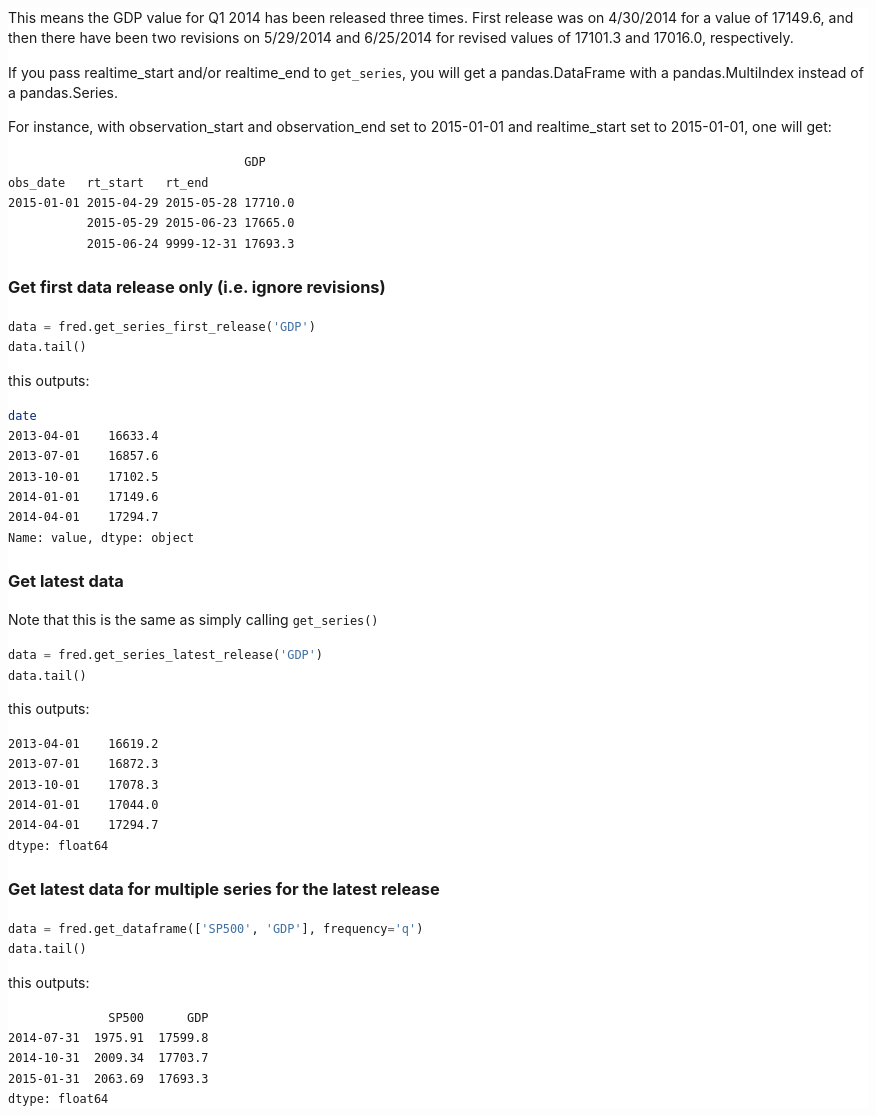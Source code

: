 This means the GDP value for Q1 2014 has been released three times. First release was on 4/30/2014 for a value of 17149.6, and then there have been two revisions on 5/29/2014 and 6/25/2014 for revised values of 17101.3 and 17016.0, respectively.

If you pass realtime_start and/or realtime_end to `get_series`, you will get a pandas.DataFrame with a pandas.MultiIndex instead of a pandas.Series.

For instance, with observation_start and observation_end set to 2015-01-01 and
realtime_start set to 2015-01-01, one will get:
```
                                 GDP
obs_date   rt_start   rt_end
2015-01-01 2015-04-29 2015-05-28 17710.0
           2015-05-29 2015-06-23 17665.0
           2015-06-24 9999-12-31 17693.3
```

### Get first data release only (i.e. ignore revisions)

```python
data = fred.get_series_first_release('GDP')
data.tail()
```
this outputs:

```sh
date
2013-04-01    16633.4
2013-07-01    16857.6
2013-10-01    17102.5
2014-01-01    17149.6
2014-04-01    17294.7
Name: value, dtype: object
```

### Get latest data
Note that this is the same as simply calling `get_series()`
```python
data = fred.get_series_latest_release('GDP')
data.tail()
```
this outputs:
```
2013-04-01    16619.2
2013-07-01    16872.3
2013-10-01    17078.3
2014-01-01    17044.0
2014-04-01    17294.7
dtype: float64
```

### Get latest data for multiple series for the latest release
```python
data = fred.get_dataframe(['SP500', 'GDP'], frequency='q')
data.tail()
```
this outputs:
```
              SP500      GDP
2014-07-31  1975.91  17599.8
2014-10-31  2009.34  17703.7
2015-01-31  2063.69  17693.3
dtype: float64
```
